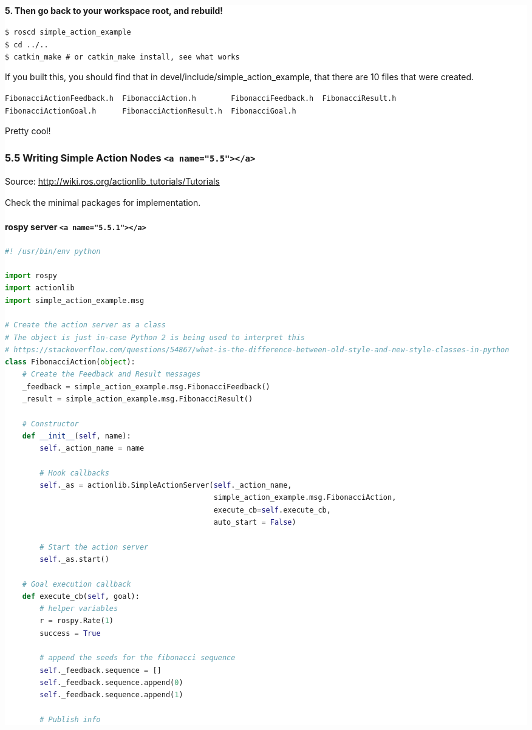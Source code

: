 **5. Then go back to your workspace root, and rebuild!**

```shell
$ roscd simple_action_example
$ cd ../..
$ catkin_make # or catkin_make install, see what works
```

If you built this, you should find that in devel/include/simple_action_example, that there are 10 files that were created.

```
FibonacciActionFeedback.h  FibonacciAction.h        FibonacciFeedback.h  FibonacciResult.h
FibonacciActionGoal.h      FibonacciActionResult.h  FibonacciGoal.h
```

Pretty cool!

### 5.5 Writing Simple Action Nodes `<a name="5.5"></a>`

Source: http://wiki.ros.org/actionlib_tutorials/Tutorials

Check the minimal packages for implementation.

#### **rospy server** `<a name="5.5.1"></a>`

```python
#! /usr/bin/env python

import rospy
import actionlib
import simple_action_example.msg

# Create the action server as a class
# The object is just in-case Python 2 is being used to interpret this
# https://stackoverflow.com/questions/54867/what-is-the-difference-between-old-style-and-new-style-classes-in-python
class FibonacciAction(object):
    # Create the Feedback and Result messages
    _feedback = simple_action_example.msg.FibonacciFeedback()
    _result = simple_action_example.msg.FibonacciResult()

    # Constructor
    def __init__(self, name):
        self._action_name = name
  
        # Hook callbacks
        self._as = actionlib.SimpleActionServer(self._action_name, 
                                                simple_action_example.msg.FibonacciAction, 
                                                execute_cb=self.execute_cb, 
                                                auto_start = False)
  
        # Start the action server
        self._as.start()

    # Goal execution callback
    def execute_cb(self, goal):
        # helper variables
        r = rospy.Rate(1)
        success = True
  
        # append the seeds for the fibonacci sequence
        self._feedback.sequence = []
        self._feedback.sequence.append(0)
        self._feedback.sequence.append(1)
  
        # Publish info
```